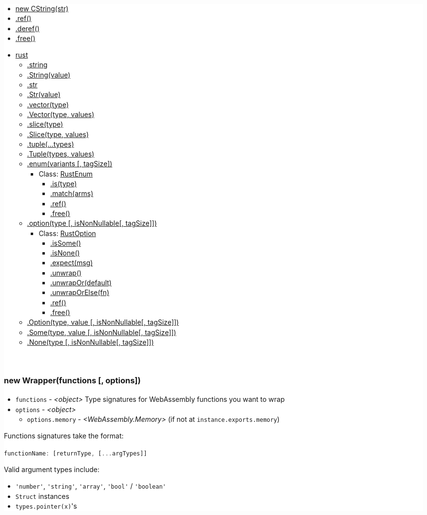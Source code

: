   + [new CString(str)](#user-content-new-cstring)
  + [.ref()](#user-content-cstring-ref)
  + [.deref()](#user-content-cstring-deref)
  + [.free()](#user-content-cstring-free)
- [rust](#user-content-rust)
  + [.string](#user-content-rust-string)
  + [.String(value)](#user-content-rust-string-class)
  + [.str](#user-content-rust-str)
  + [.Str(value)](#user-content-rust-str-class)
  + [.vector(type)](#user-content-rust-vector)
  + [.Vector(type, values)](#user-content-rust-vector-class)
  + [.slice(type)](#user-content-rust-slice)
  + [.Slice(type, values)](#user-content-rust-slice-class)
  + [.tuple(...types)](#user-content-rust-tuple)
  + [.Tuple(types, values)](#user-content-rust-tuple-class)
  + [.enum(variants [, tagSize])](#user-content-rust-enum)
    - Class: [RustEnum](#user-content-rustenum)
      + [.is(type)](#user-content-rustenum-is)
      + [.match(arms)](#user-content-rustenum-match)
      + [.ref()](#user-content-rustenum-ref)
      + [.free()](#user-content-rustenum-free)
  + [.option(type [, isNonNullable[, tagSize]])](#user-content-rust-option)
    - Class: [RustOption](#user-content-rustoption)
      + [.isSome()](#user-content-rustoption-issome)
      + [.isNone()](#user-content-rustoption-isnone)
      + [.expect(msg)](#user-content-rustoption-expect)
      + [.unwrap()](#user-content-rustoption-unwrap)
      + [.unwrapOr(default)](#user-content-rustoption-unwrapor)
      + [.unwrapOrElse(fn)](#user-content-rustoption-unwraporelse)
      + [.ref()](#user-content-rustoption-ref)
      + [.free()](#user-content-rustoption-free)
  + [.Option(type, value [, isNonNullable[, tagSize]])](#user-content-rust-option-class)
  + [.Some(type, value [, isNonNullable[, tagSize]])](#user-content-rust-option-class)
  + [.None(type [, isNonNullable[, tagSize]])](#user-content-rust-option-class)
<br/>


### <a name="new-wrapper"></a> new Wrapper(functions [, options])
- `functions` - _<object\>_ Type signatures for WebAssembly functions you want to wrap
- `options` - _<object\>_
  + `options.memory` - _<WebAssembly.Memory\>_ (if not at `instance.exports.memory`)

Functions signatures take the format:

```js
functionName: [returnType, [...argTypes]]
```

Valid argument types include:
- `'number'`, `'string'`, `'array'`, `'bool'` / `'boolean'`
- `Struct` instances
- `types.pointer(x)`'s


[demo]: https://demille.github.io/wasm-ffi/docs/whatlang/
[tests]: https://demille.github.io/wasm-ffi/tests/
[1]: https://kripken.github.io/emscripten-site/docs/porting/connecting_cpp_and_javascript/Interacting-with-code.html#interacting-with-code-ccall-cwrap
[2]: https://developer.mozilla.org/en-US/docs/Web/JavaScript/Reference/Global_Objects/WebAssembly/Memory
[chart]: https://docs.google.com/presentation/d/1q-c7UAyrUlM-eZyTo1pd8SZ0qwA_wYxmPZVOQkoDmH4/pub?start=false&loop=false&delayms=3000&slide=id.p